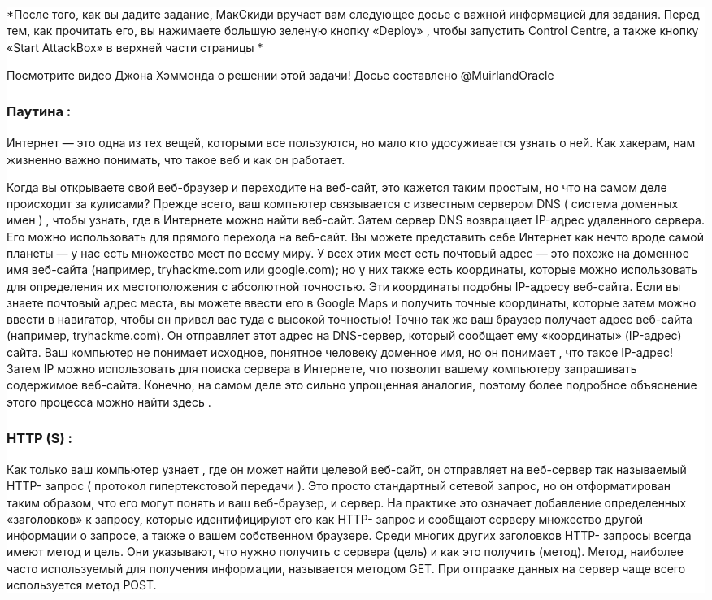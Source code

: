 *После того, как вы дадите задание, МакСкиди вручает вам следующее досье с важной информацией для задания. Перед тем,
как прочитать его, вы нажимаете большую зеленую кнопку «Deploy» , чтобы запустить Control Centre, а также кнопку 
«Start AttackBox» в верхней части страницы *  

Посмотрите видео Джона Хэммонда о решении этой задачи!
Досье составлено @MuirlandOracle


### Паутина :
Интернет — это одна из тех вещей, которыми все пользуются, но мало кто удосуживается узнать о ней. Как хакерам, нам 
жизненно важно понимать, что такое веб и как он работает. 


Когда вы открываете свой веб-браузер и переходите на веб-сайт, это кажется таким простым, но что на самом деле 
происходит за кулисами? Прежде 
всего, ваш компьютер связывается с известным сервером DNS ( система доменных имен ) , чтобы узнать, где в Интернете 
можно найти веб-сайт. Затем сервер DNS возвращает IP-адрес удаленного сервера. Его можно использовать для прямого 
перехода на веб-сайт. Вы можете представить себе Интернет как нечто вроде самой планеты — у нас есть множество мест 
по всему миру. У всех этих мест есть почтовый адрес — это похоже на доменное имя веб-сайта (например, tryhackme.com 
или google.com); но у них также есть координаты, которые можно использовать для определения их местоположения с 
абсолютной точностью. Эти координаты подобны IP-адресу веб-сайта. Если вы знаете почтовый адрес места, вы можете 
ввести его в Google Maps и получить точные координаты, которые затем можно ввести в навигатор, чтобы он привел вас 
туда с высокой точностью! Точно так же ваш браузер получает адрес веб-сайта (например, tryhackme.com). Он отправляет 
этот адрес на DNS-сервер, который сообщает ему «координаты» (IP-адрес) сайта. Ваш компьютер не понимает исходное, 
понятное человеку доменное имя, но он понимает , что такое IP-адрес! Затем IP можно использовать для поиска сервера 
в Интернете, что позволит вашему компьютеру запрашивать содержимое веб-сайта. Конечно, на самом деле это сильно 
упрощенная аналогия, поэтому более подробное объяснение этого процесса можно найти здесь .            



### HTTP (S) :
Как только ваш компьютер узнает , где он может найти целевой веб-сайт, он отправляет на веб-сервер так называемый 
HTTP- запрос ( протокол гипертекстовой передачи ).
Это просто стандартный сетевой запрос, но он отформатирован таким образом, что его могут понять и ваш веб-браузер, и 
сервер. На практике это означает добавление определенных «заголовков» к запросу, которые идентифицируют его как 
HTTP- запрос и сообщают серверу множество другой информации о запросе, а также о вашем собственном браузере. Среди 
многих других заголовков HTTP- запросы всегда имеют метод и цель. Они указывают, что нужно получить с сервера (цель)
и как это получить (метод). Метод, наиболее часто используемый для получения информации, называется методом GET. При 
отправке данных на сервер чаще всего используется метод POST.     
